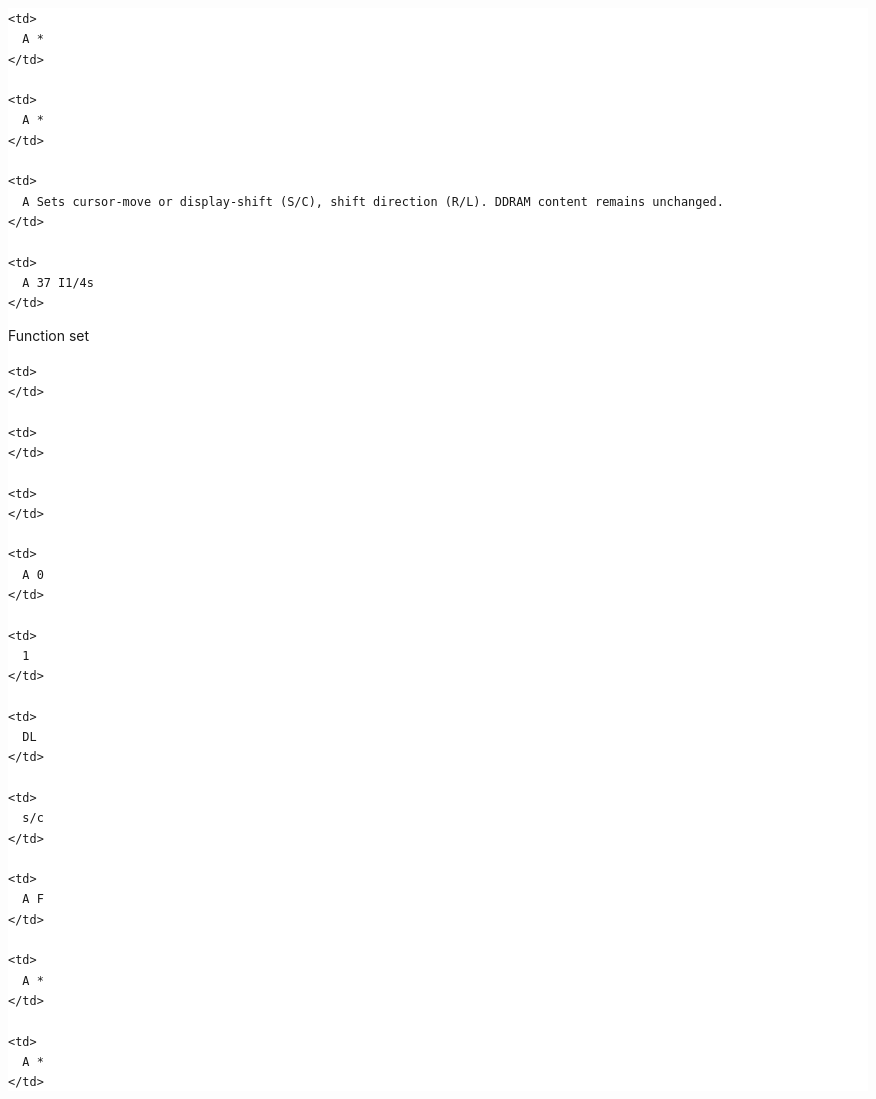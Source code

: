     <td>
      A *
    </td>
    
    <td>
      A *
    </td>
    
    <td>
      A Sets cursor-move or display-shift (S/C), shift direction (R/L). DDRAM content remains unchanged.
    </td>
    
    <td>
      A 37 I1/4s
    </td>
  </tr>
  
  <tr>
    <td>
      Function set
    </td>
    
    <td>
    </td>
    
    <td>
    </td>
    
    <td>
    </td>
    
    <td>
      A 0
    </td>
    
    <td>
      1
    </td>
    
    <td>
      DL
    </td>
    
    <td>
      s/c
    </td>
    
    <td>
      A F
    </td>
    
    <td>
      A *
    </td>
    
    <td>
      A *
    </td>
    